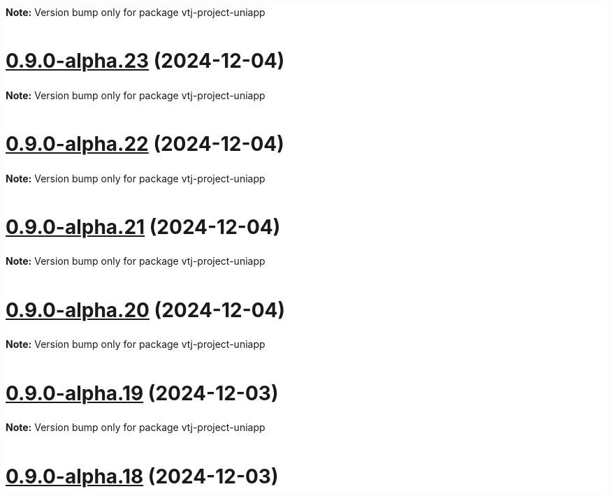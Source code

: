 **Note:** Version bump only for package vtj-project-uniapp





# [0.9.0-alpha.23](https://gitee.com/newgateway/vtj/compare/vtj-project-uniapp@0.9.0-alpha.22...vtj-project-uniapp@0.9.0-alpha.23) (2024-12-04)

**Note:** Version bump only for package vtj-project-uniapp





# [0.9.0-alpha.22](https://gitee.com/newgateway/vtj/compare/vtj-project-uniapp@0.9.0-alpha.21...vtj-project-uniapp@0.9.0-alpha.22) (2024-12-04)

**Note:** Version bump only for package vtj-project-uniapp





# [0.9.0-alpha.21](https://gitee.com/newgateway/vtj/compare/vtj-project-uniapp@0.9.0-alpha.20...vtj-project-uniapp@0.9.0-alpha.21) (2024-12-04)

**Note:** Version bump only for package vtj-project-uniapp





# [0.9.0-alpha.20](https://gitee.com/newgateway/vtj/compare/vtj-project-uniapp@0.9.0-alpha.19...vtj-project-uniapp@0.9.0-alpha.20) (2024-12-04)

**Note:** Version bump only for package vtj-project-uniapp





# [0.9.0-alpha.19](https://gitee.com/newgateway/vtj/compare/vtj-project-uniapp@0.9.0-alpha.18...vtj-project-uniapp@0.9.0-alpha.19) (2024-12-03)

**Note:** Version bump only for package vtj-project-uniapp





# [0.9.0-alpha.18](https://gitee.com/newgateway/vtj/compare/vtj-project-uniapp@0.9.0-alpha.17...vtj-project-uniapp@0.9.0-alpha.18) (2024-12-03)
